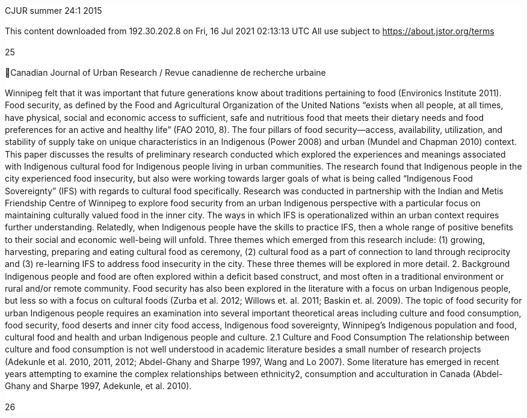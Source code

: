 CJUR summer 24:1 2015

This content downloaded from
192.30.202.8 on Fri, 16 Jul 2021 02:13:13 UTC
All use subject to https://about.jstor.org/terms

25

Canadian Journal of Urban Research / Revue canadienne de recherche urbaine

Winnipeg felt that it was important that future generations know about traditions
pertaining to food (Environics Institute 2011). Food security, as defined by the Food
and Agricultural Organization of the United Nations “exists when all people, at all
times, have physical, social and economic access to sufficient, safe and nutritious food
that meets their dietary needs and food preferences for an active and healthy life”
(FAO 2010, 8). The four pillars of food security—access, availability, utilization, and
stability of supply take on unique characteristics in an Indigenous (Power 2008) and
urban (Mundel and Chapman 2010) context.
This paper discusses the results of preliminary research conducted which
explored the experiences and meanings associated with Indigenous cultural food for
Indigenous people living in urban communities. The research found that Indigenous
people in the city experienced food insecurity, but also were working towards larger
goals of what is being called “Indigenous Food Sovereignty” (IFS) with regards to
cultural food specifically. Research was conducted in partnership with the Indian
and Metis Friendship Centre of Winnipeg to explore food security from an urban
Indigenous perspective with a particular focus on maintaining culturally valued food
in the inner city.
The ways in which IFS is operationalized within an urban context requires further
understanding. Relatedly, when Indigenous people have the skills to practice IFS, then
a whole range of positive benefits to their social and economic well-being will unfold.
Three themes which emerged from this research include: (1) growing, harvesting,
preparing and eating cultural food as ceremony, (2) cultural food as a part of connection
to land through reciprocity and (3) re-learning IFS to address food insecurity in the
city. These three themes will be explored in more detail.
2. Background
Indigenous people and food are often explored within a deficit based construct, and
most often in a traditional environment or rural and/or remote community. Food
security has also been explored in the literature with a focus on urban Indigenous
people, but less so with a focus on cultural foods (Zurba et al. 2012; Willows et. al.
2011; Baskin et. al. 2009). The topic of food security for urban Indigenous people
requires an examination into several important theoretical areas including culture and
food consumption, food security, food deserts and inner city food access, Indigenous
food sovereignty, Winnipeg’s Indigenous population and food, cultural food and
health and urban Indigenous people and culture.
2.1 Culture and Food Consumption
The relationship between culture and food consumption is not well understood in
academic literature besides a small number of research projects (Adekunle et al. 2010,
2011, 2012; Abdel-Ghany and Sharpe 1997, Wang and Lo 2007). Some literature has
emerged in recent years attempting to examine the complex relationships between
ethnicity2, consumption and acculturation in Canada (Abdel-Ghany and Sharpe 1997,
Adekunle, et al. 2010).

26
